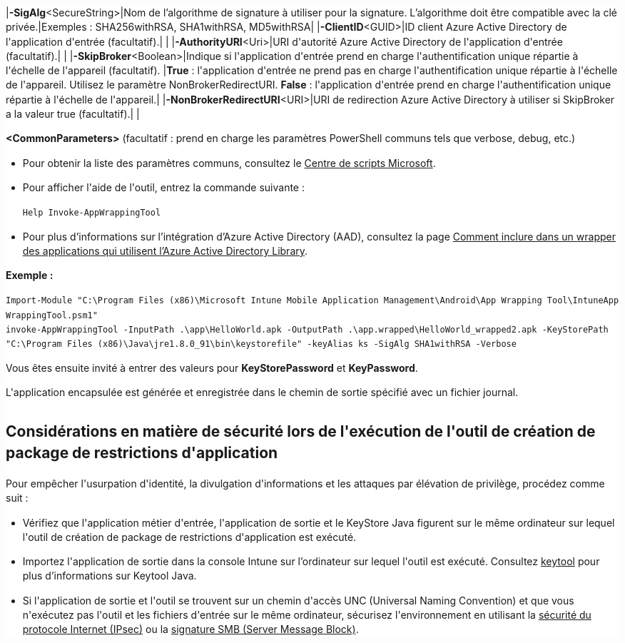|**-SigAlg**&lt;SecureString&gt;|Nom de l’algorithme de signature à utiliser pour la signature. L’algorithme doit être compatible avec la clé privée.|Exemples : SHA256withRSA, SHA1withRSA, MD5withRSA|
|**-ClientID**&lt;GUID&gt;|ID client Azure Active Directory de l'application d'entrée (facultatif).| |
|**-AuthorityURI**&lt;Uri&gt;|URI d'autorité Azure Active Directory de l'application d'entrée (facultatif).| |
|**-SkipBroker**&lt;Boolean&gt;|Indique si l'application d'entrée prend en charge l'authentification unique répartie à l'échelle de l'appareil (facultatif). |**True** : l'application d'entrée ne prend pas en charge l'authentification unique répartie à l'échelle de l'appareil. Utilisez le paramètre NonBrokerRedirectURI. **False** : l'application d'entrée prend en charge l'authentification unique répartie à l'échelle de l'appareil.|
|**-NonBrokerRedirectURI**&lt;URI&gt;|URI de redirection Azure Active Directory à utiliser si SkipBroker a la valeur true (facultatif).|  |


**&lt;CommonParameters&gt;**
 (facultatif : prend en charge les paramètres PowerShell communs tels que verbose, debug, etc.)

- Pour obtenir la liste des paramètres communs, consultez le [Centre de scripts Microsoft](https://technet.microsoft.com/library/hh847884.aspx).

- Pour afficher l'aide de l'outil, entrez la commande suivante :

    ```
    Help Invoke-AppWrappingTool
    ```
- Pour plus d’informations sur l’intégration d’Azure Active Directory (AAD), consultez la page [Comment inclure dans un wrapper des applications qui utilisent l’Azure Active Directory Library](#how-to-wrap-apps-that-use-the-azure-active-directory-library).

**Exemple :**


    Import-Module "C:\Program Files (x86)\Microsoft Intune Mobile Application Management\Android\App Wrapping Tool\IntuneAppWrappingTool.psm1"
    invoke-AppWrappingTool -InputPath .\app\HelloWorld.apk -OutputPath .\app.wrapped\HelloWorld_wrapped2.apk -KeyStorePath "C:\Program Files (x86)\Java\jre1.8.0_91\bin\keystorefile" -keyAlias ks -SigAlg SHA1withRSA -Verbose

Vous êtes ensuite invité à entrer des valeurs pour **KeyStorePassword** et **KeyPassword**.

L'application encapsulée est générée et enregistrée dans le chemin de sortie spécifié avec un fichier journal.

## Considérations en matière de sécurité lors de l'exécution de l'outil de création de package de restrictions d'application
Pour empêcher l'usurpation d'identité, la divulgation d'informations et les attaques par élévation de privilège, procédez comme suit :

-   Vérifiez que l'application métier d'entrée, l'application de sortie et le KeyStore Java figurent sur le même ordinateur sur lequel l'outil de création de package de restrictions d'application est exécuté.

-   Importez l'application de sortie dans la console Intune sur l’ordinateur sur lequel l'outil est exécuté. Consultez [keytool](https://docs.oracle.com/javase/8/docs/technotes/tools/unix/keytool.html) pour plus d’informations sur Keytool Java.

-   Si l'application de sortie et l'outil se trouvent sur un chemin d'accès UNC (Universal Naming Convention) et que vous n'exécutez pas l'outil et les fichiers d'entrée sur le même ordinateur, sécurisez l'environnement en utilisant la [sécurité du protocole Internet (IPsec)](http://en.wikipedia.org/wiki/IPsec) ou la [signature SMB (Server Message Block)](https://support.microsoft.com/en-us/kb/887429).
